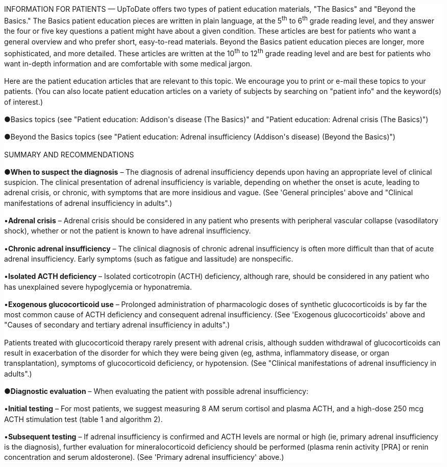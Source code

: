 INFORMATION FOR PATIENTS — UpToDate offers two types of patient education materials, "The Basics" and "Beyond the Basics." The Basics patient education pieces are written in plain language, at the 5<sup>th</sup> to 6<sup>th</sup> grade reading level, and they answer the four or five key questions a patient might have about a given condition. These articles are best for patients who want a general overview and who prefer short, easy-to-read materials. Beyond the Basics patient education pieces are longer, more sophisticated, and more detailed. These articles are written at the 10<sup>th</sup> to 12<sup>th</sup> grade reading level and are best for patients who want in-depth information and are comfortable with some medical jargon.

Here are the patient education articles that are relevant to this topic. We encourage you to print or e-mail these topics to your patients. (You can also locate patient education articles on a variety of subjects by searching on "patient info" and the keyword(s) of interest.)

●Basics topics (see "Patient education: Addison's disease (The Basics)" and "Patient education: Adrenal crisis (The Basics)")

●Beyond the Basics topics (see "Patient education: Adrenal insufficiency (Addison's disease) (Beyond the Basics)")

SUMMARY AND RECOMMENDATIONS

●**When to suspect the diagnosis** – The diagnosis of adrenal insufficiency depends upon having an appropriate level of clinical suspicion. The clinical presentation of adrenal insufficiency is variable, depending on whether the onset is acute, leading to adrenal crisis, or chronic, with symptoms that are more insidious and vague. (See 'General principles' above and "Clinical manifestations of adrenal insufficiency in adults".)

•**Adrenal crisis** – Adrenal crisis should be considered in any patient who presents with peripheral vascular collapse (vasodilatory shock), whether or not the patient is known to have adrenal insufficiency.

•**Chronic adrenal insufficiency** – The clinical diagnosis of chronic adrenal insufficiency is often more difficult than that of acute adrenal insufficiency. Early symptoms (such as fatigue and lassitude) are nonspecific.

•**Isolated ACTH deficiency** – Isolated corticotropin (ACTH) deficiency, although rare, should be considered in any patient who has unexplained severe hypoglycemia or hyponatremia.

•**Exogenous glucocorticoid use** – Prolonged administration of pharmacologic doses of synthetic glucocorticoids is by far the most common cause of ACTH deficiency and consequent adrenal insufficiency. (See 'Exogenous glucocorticoids' above and "Causes of secondary and tertiary adrenal insufficiency in adults".)

Patients treated with glucocorticoid therapy rarely present with adrenal crisis, although sudden withdrawal of glucocorticoids can result in exacerbation of the disorder for which they were being given (eg, asthma, inflammatory disease, or organ transplantation), symptoms of glucocorticoid deficiency, or hypotension. (See "Clinical manifestations of adrenal insufficiency in adults".)

●**Diagnostic evaluation** – When evaluating the patient with possible adrenal insufficiency:

•**Initial testing** – For most patients, we suggest measuring 8 AM serum cortisol and plasma ACTH, and a high-dose 250 mcg ACTH stimulation test (table 1 and algorithm 2).

•**Subsequent testing** – If adrenal insufficiency is confirmed and ACTH levels are normal or high (ie, primary adrenal insufficiency is the diagnosis), further evaluation for mineralocorticoid deficiency should be performed (plasma renin activity [PRA] or renin concentration and serum aldosterone). (See 'Primary adrenal insufficiency' above.)
